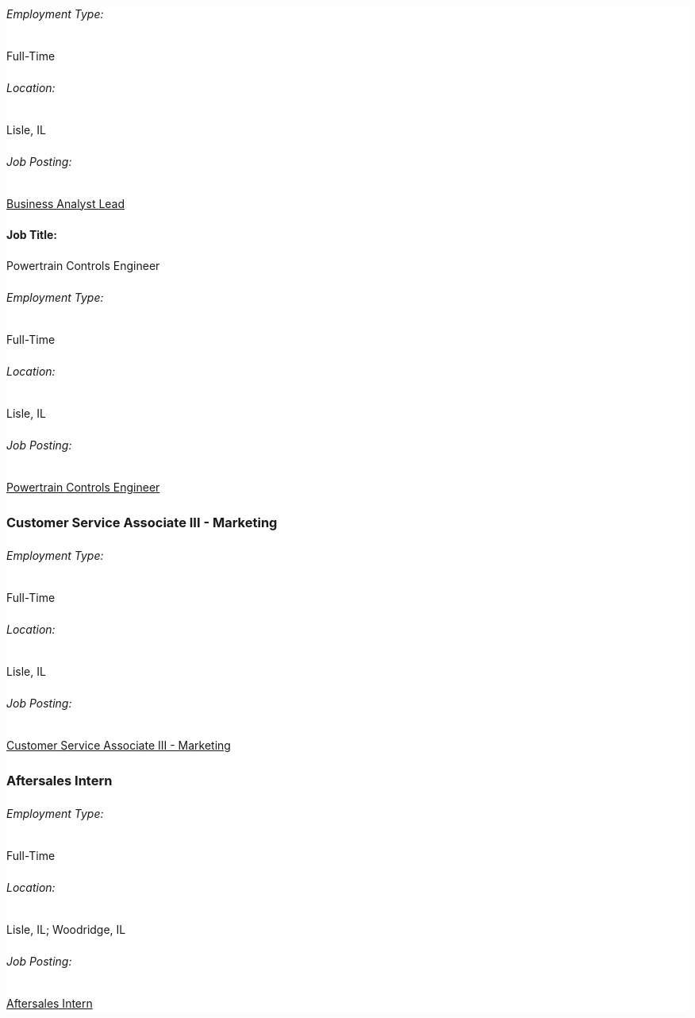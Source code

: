 ###### Employment Type:

Full-Time

###### Location: 

Lisle, IL

###### Job Posting: 

<a href="https://www.wisconsinjobnetwork.com/job/detail/38622643/Business-Analyst-Lead?frame=1">Business Analyst Lead</a>

#### Job Title: 

Powertrain Controls Engineer

###### Employment Type:

Full-Time

###### Location: 

Lisle, IL

###### Job Posting: 

<a href="https://www.wisconsinjobnetwork.com/job/detail/38006927/Powertrain-Controls-Engineer?frame=1">Powertrain Controls Engineer</a>

### Customer Service Associate III - Marketing

###### Employment Type:

Full-Time

###### Location: 

Lisle, IL

###### Job Posting:

<a href="https://www.wisconsinjobnetwork.com/job/detail/38858929/Customer-Service-Associate-III-Marketing?frame=1">Customer Service Associate III - Marketing </a>

### Aftersales Intern

###### Employment Type:

Full-Time

###### Location: 

Lisle, IL; Woodridge, IL 

###### Job Posting:

<a href="https://www.wisconsinjobnetwork.com/job/detail/39152829/Aftersales-Intern?frame=1">Aftersales Intern </a>
